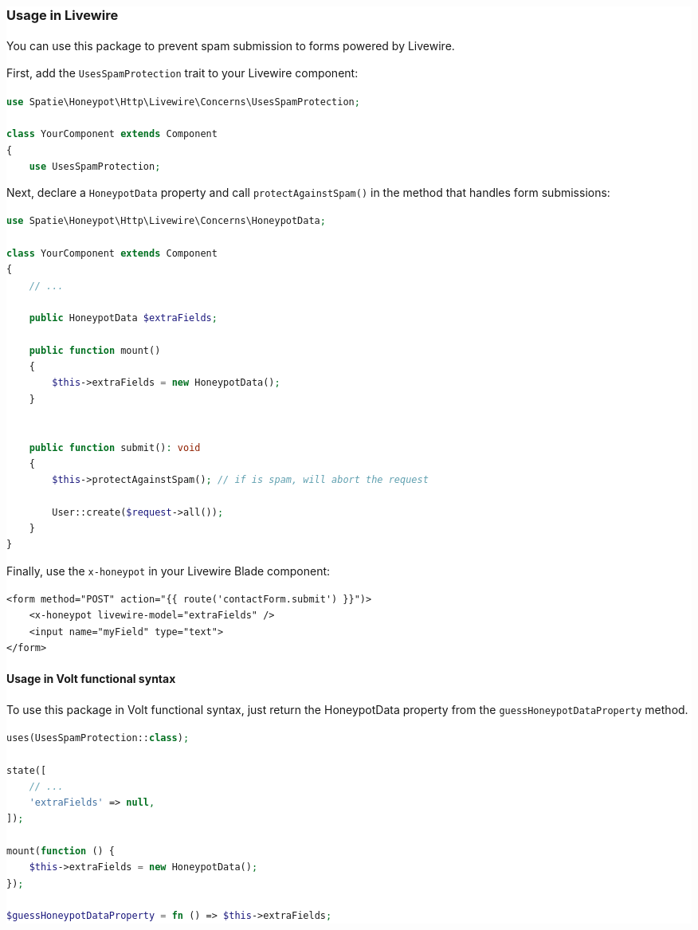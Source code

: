 ### Usage in Livewire

You can use this package to prevent spam submission to forms powered by Livewire.

First, add the `UsesSpamProtection` trait to your Livewire component:

```php
use Spatie\Honeypot\Http\Livewire\Concerns\UsesSpamProtection;

class YourComponent extends Component
{
    use UsesSpamProtection;
```

Next, declare a `HoneypotData` property and call `protectAgainstSpam()` in the method that handles form submissions:

```php
use Spatie\Honeypot\Http\Livewire\Concerns\HoneypotData;

class YourComponent extends Component
{
    // ...
    
    public HoneypotData $extraFields;
    
    public function mount()
    {
        $this->extraFields = new HoneypotData();
    }
 
   
    public function submit(): void 
    {
        $this->protectAgainstSpam(); // if is spam, will abort the request
    
        User::create($request->all());
    }
}
```

Finally, use the `x-honeypot` in your Livewire Blade component:

```blade
<form method="POST" action="{{ route('contactForm.submit') }}")>
    <x-honeypot livewire-model="extraFields" />
    <input name="myField" type="text">
</form>
```

#### Usage in Volt functional syntax

To use this package in Volt functional syntax, just return the HoneypotData property from the `guessHoneypotDataProperty` method.

```php
uses(UsesSpamProtection::class);

state([
    // ...
    'extraFields' => null,
]);

mount(function () {
    $this->extraFields = new HoneypotData();
});

$guessHoneypotDataProperty = fn () => $this->extraFields;
```